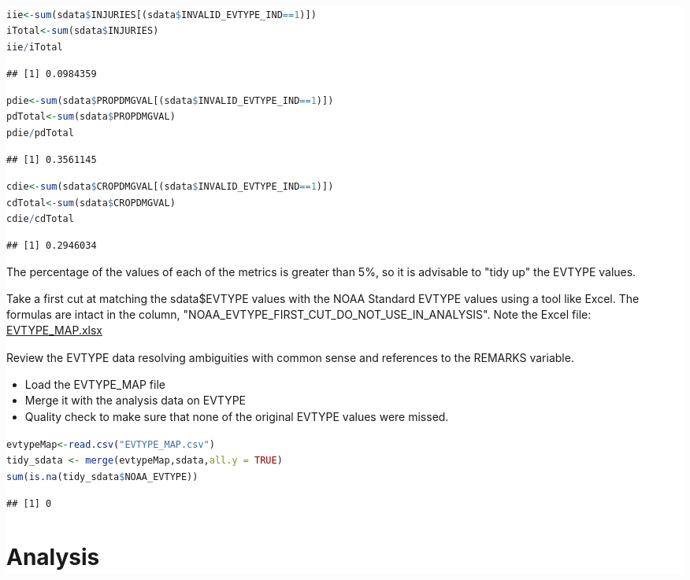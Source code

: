 ```r
iie<-sum(sdata$INJURIES[(sdata$INVALID_EVTYPE_IND==1)])
iTotal<-sum(sdata$INJURIES)
iie/iTotal
```

```
## [1] 0.0984359
```

```r
pdie<-sum(sdata$PROPDMGVAL[(sdata$INVALID_EVTYPE_IND==1)])
pdTotal<-sum(sdata$PROPDMGVAL)
pdie/pdTotal
```

```
## [1] 0.3561145
```

```r
cdie<-sum(sdata$CROPDMGVAL[(sdata$INVALID_EVTYPE_IND==1)])
cdTotal<-sum(sdata$CROPDMGVAL)
cdie/cdTotal
```

```
## [1] 0.2946034
```

The percentage of the values of each of the metrics is greater than 5%, so it is advisable to "tidy up" the EVTYPE values.

Take a first cut at matching the sdata$EVTYPE values with the NOAA Standard EVTYPE values using a tool like Excel. The formulas are intact in the column, "NOAA\_EVTYPE\_FIRST\_CUT\_DO\_NOT\_USE\_IN\_ANALYSIS". Note the Excel file:
 [EVTYPE_MAP.xlsx](https://github.com/whbrown555/RepData_PeerAssessment2/blob/master/EVTYPE_MAP.xlsx) 

Review the EVTYPE data resolving ambiguities with common sense and references to the REMARKS variable.

- Load the EVTYPE_MAP file
- Merge it with the analysis data on EVTYPE
- Quality check to make sure that none of the original EVTYPE values were missed.


```r
evtypeMap<-read.csv("EVTYPE_MAP.csv")
tidy_sdata <- merge(evtypeMap,sdata,all.y = TRUE)
sum(is.na(tidy_sdata$NOAA_EVTYPE))
```

```
## [1] 0
```


# Analysis

